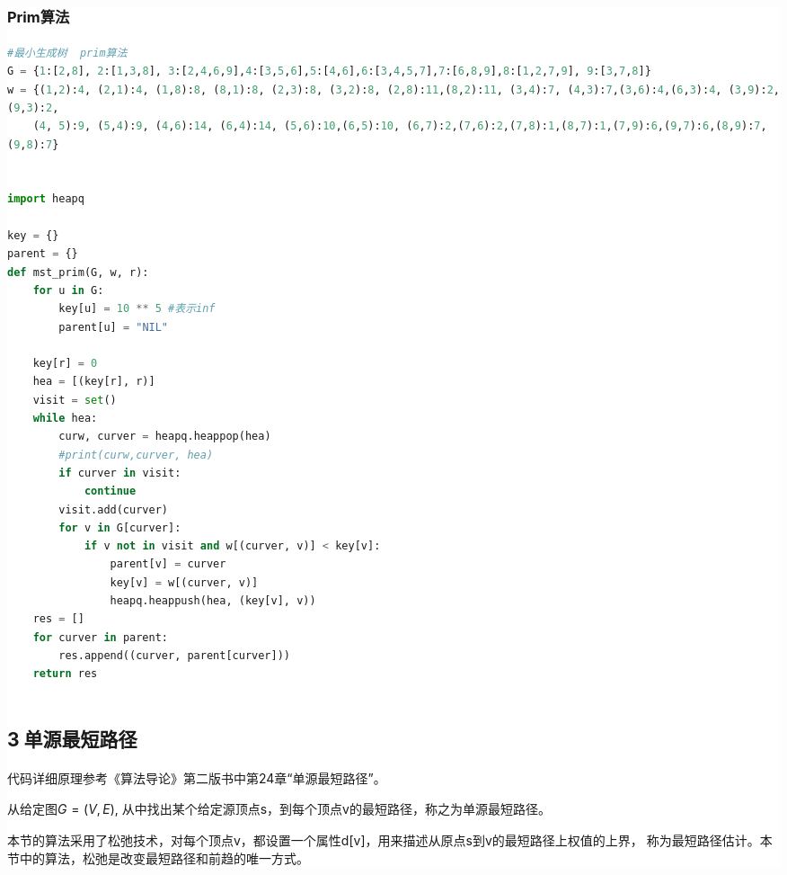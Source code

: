 

### Prim算法



```python
#最小生成树  prim算法
G = {1:[2,8], 2:[1,3,8], 3:[2,4,6,9],4:[3,5,6],5:[4,6],6:[3,4,5,7],7:[6,8,9],8:[1,2,7,9], 9:[3,7,8]}
w = {(1,2):4, (2,1):4, (1,8):8, (8,1):8, (2,3):8, (3,2):8, (2,8):11,(8,2):11, (3,4):7, (4,3):7,(3,6):4,(6,3):4, (3,9):2, (9,3):2,
    (4, 5):9, (5,4):9, (4,6):14, (6,4):14, (5,6):10,(6,5):10, (6,7):2,(7,6):2,(7,8):1,(8,7):1,(7,9):6,(9,7):6,(8,9):7,(9,8):7}


import heapq

key = {}
parent = {}
def mst_prim(G, w, r):
    for u in G:
        key[u] = 10 ** 5 #表示inf
        parent[u] = "NIL"
    
    key[r] = 0
    hea = [(key[r], r)]
    visit = set()
    while hea:
        curw, curver = heapq.heappop(hea)
        #print(curw,curver, hea)
        if curver in visit:
            continue
        visit.add(curver)
        for v in G[curver]:
            if v not in visit and w[(curver, v)] < key[v]:
                parent[v] = curver
                key[v] = w[(curver, v)]
                heapq.heappush(hea, (key[v], v))
    res = []
    for curver in parent:
        res.append((curver, parent[curver]))
    return res
                
```



## 3 单源最短路径

代码详细原理参考《算法导论》第二版书中第24章“单源最短路径”。

从给定图$G = (V, E)$, 从中找出某个给定源顶点s，到每个顶点v的最短路径，称之为单源最短路径。

本节的算法采用了松弛技术，对每个顶点v，都设置一个属性d[v]，用来描述从原点s到v的最短路径上权值的上界， 称为最短路径估计。本节中的算法，松弛是改变最短路径和前趋的唯一方式。
